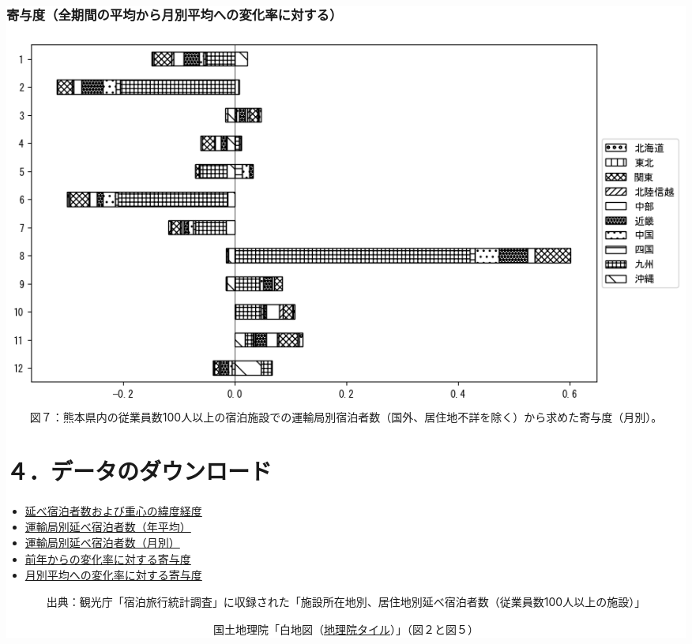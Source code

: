 </div>

<h3 id="h3_4">寄与度（全期間の平均から月別平均への変化率に対する）</h3>
<div style="text-align: center">
<img src="../images/contribution_month/熊本県.png">
<figcaption>図７：熊本県内の従業員数100人以上の宿泊施設での運輸局別宿泊者数（国外、居住地不詳を除く）から求めた寄与度（月別）。</figcaption>
</div>
</body>

<h1 id="h1_4">４．データのダウンロード</h1>
 <ul>
  <li> <a href="../csv/data_by_pref/延べ宿泊者数および重心（熊本県）.csv" download>延べ宿泊者数および重心の緯度経度</a> </li>
  <li> <a href="../csv/bar_chart/運輸局別_年平均（熊本県）.csv" download>運輸局別延べ宿泊者数（年平均）</a></li>
  <li> <a href="../csv/bar_chart_month/運輸局別_月別（熊本県）.csv" download>運輸局別延べ宿泊者数（月別）</a></li>
  <li> <a href="../csv/contrib/前年からの変化率に対する寄与度（熊本県）.csv" download>前年からの変化率に対する寄与度</a></li>
  <li> <a href="../csv/contrib_month/月別平均への変化率に対する寄与度（熊本県）.csv" download>月別平均への変化率に対する寄与度</a></li>
</ul>

<div style="text-align: center">
出典：観光庁「宿泊旅行統計調査」に収録された「施設所在地別、居住地別延べ宿泊者数（従業員数100人以上の施設）」

国土地理院「白地図（[地理院タイル](https://maps.gsi.go.jp/development/ichiran.html)）」（図２と図５）
</div>

